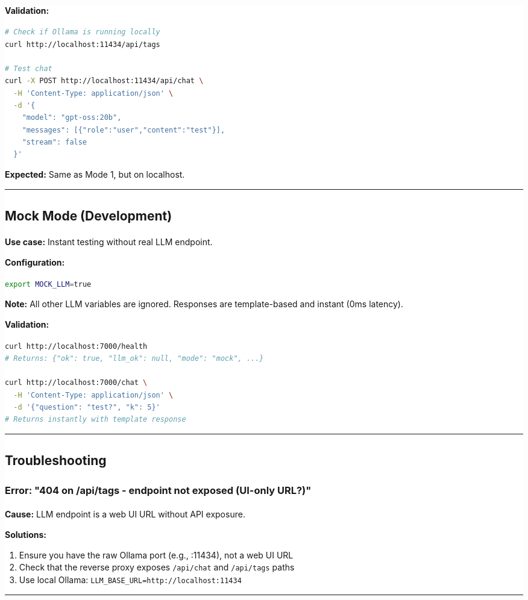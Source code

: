 **Validation:**
```bash
# Check if Ollama is running locally
curl http://localhost:11434/api/tags

# Test chat
curl -X POST http://localhost:11434/api/chat \
  -H 'Content-Type: application/json' \
  -d '{
    "model": "gpt-oss:20b",
    "messages": [{"role":"user","content":"test"}],
    "stream": false
  }'
```

**Expected:** Same as Mode 1, but on localhost.

---

## Mock Mode (Development)

**Use case:** Instant testing without real LLM endpoint.

**Configuration:**
```bash
export MOCK_LLM=true
```

**Note:** All other LLM variables are ignored. Responses are template-based and instant (0ms latency).

**Validation:**
```bash
curl http://localhost:7000/health
# Returns: {"ok": true, "llm_ok": null, "mode": "mock", ...}

curl http://localhost:7000/chat \
  -H 'Content-Type: application/json' \
  -d '{"question": "test?", "k": 5}'
# Returns instantly with template response
```

---

## Troubleshooting

### Error: "404 on /api/tags - endpoint not exposed (UI-only URL?)"

**Cause:** LLM endpoint is a web UI URL without API exposure.

**Solutions:**
1. Ensure you have the raw Ollama port (e.g., :11434), not a web UI URL
2. Check that the reverse proxy exposes `/api/chat` and `/api/tags` paths
3. Use local Ollama: `LLM_BASE_URL=http://localhost:11434`

---
